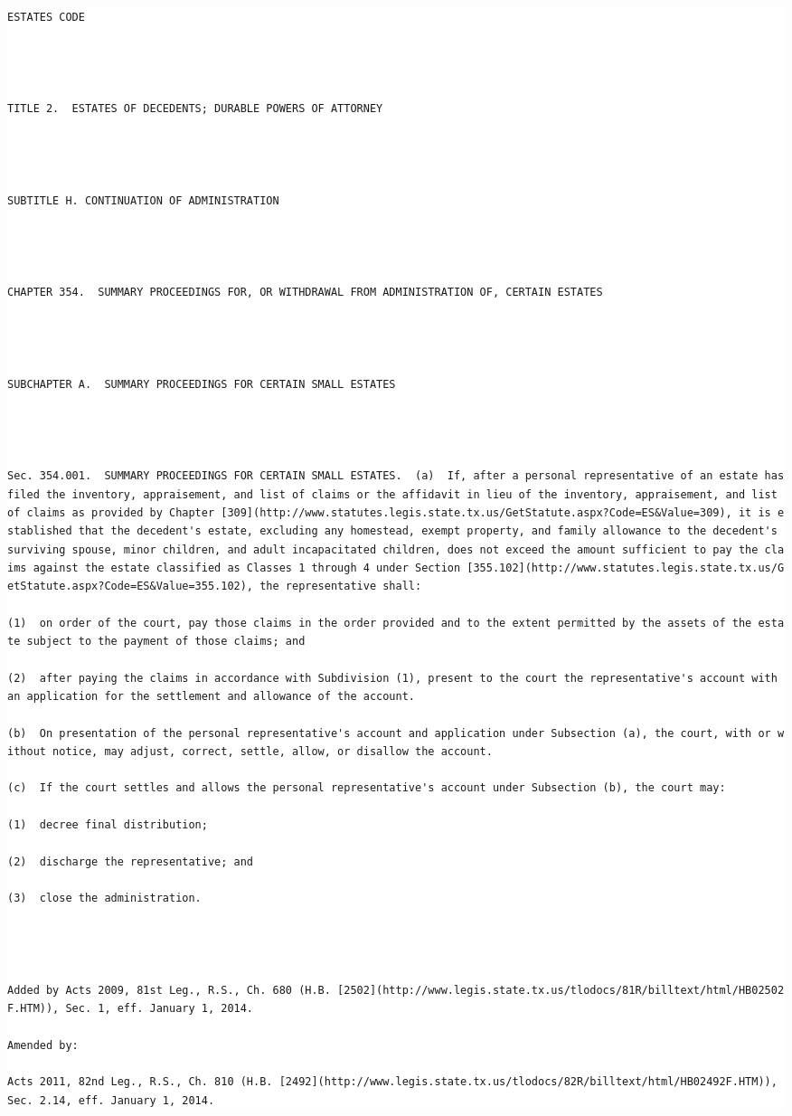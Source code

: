 ﻿
    
    
    	
    					
    
    
    ESTATES CODE
    
      
    
    
    TITLE 2.  ESTATES OF DECEDENTS; DURABLE POWERS OF ATTORNEY
    
      
    
    
    SUBTITLE H. CONTINUATION OF ADMINISTRATION
    
      
    
    
    CHAPTER 354.  SUMMARY PROCEEDINGS FOR, OR WITHDRAWAL FROM ADMINISTRATION OF, CERTAIN ESTATES
    
      
    
    
    SUBCHAPTER A.  SUMMARY PROCEEDINGS FOR CERTAIN SMALL ESTATES
    
      
    
    
    Sec. 354.001.  SUMMARY PROCEEDINGS FOR CERTAIN SMALL ESTATES.  (a)  If, after a personal representative of an estate has filed the inventory, appraisement, and list of claims or the affidavit in lieu of the inventory, appraisement, and list of claims as provided by Chapter [309](http://www.statutes.legis.state.tx.us/GetStatute.aspx?Code=ES&Value=309), it is established that the decedent's estate, excluding any homestead, exempt property, and family allowance to the decedent's surviving spouse, minor children, and adult incapacitated children, does not exceed the amount sufficient to pay the claims against the estate classified as Classes 1 through 4 under Section [355.102](http://www.statutes.legis.state.tx.us/GetStatute.aspx?Code=ES&Value=355.102), the representative shall:
    
    (1)  on order of the court, pay those claims in the order provided and to the extent permitted by the assets of the estate subject to the payment of those claims; and
    
    (2)  after paying the claims in accordance with Subdivision (1), present to the court the representative's account with an application for the settlement and allowance of the account.
    
    (b)  On presentation of the personal representative's account and application under Subsection (a), the court, with or without notice, may adjust, correct, settle, allow, or disallow the account.
    
    (c)  If the court settles and allows the personal representative's account under Subsection (b), the court may:
    
    (1)  decree final distribution;
    
    (2)  discharge the representative; and
    
    (3)  close the administration.
    
    
    
    
    Added by Acts 2009, 81st Leg., R.S., Ch. 680 (H.B. [2502](http://www.legis.state.tx.us/tlodocs/81R/billtext/html/HB02502F.HTM)), Sec. 1, eff. January 1, 2014.
    
    Amended by: 
    
    Acts 2011, 82nd Leg., R.S., Ch. 810 (H.B. [2492](http://www.legis.state.tx.us/tlodocs/82R/billtext/html/HB02492F.HTM)), Sec. 2.14, eff. January 1, 2014.
    